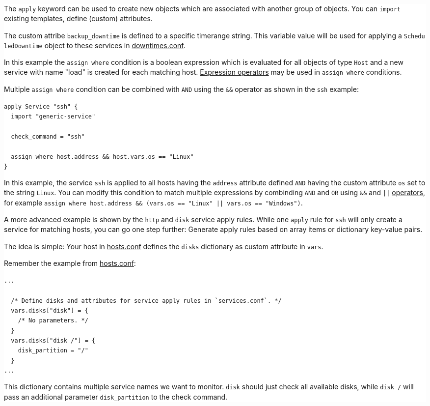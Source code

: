 The `apply` keyword can be used to create new objects which are associated with
another group of objects. You can `import` existing templates, define (custom)
attributes.

The custom attribe `backup_downtime` is defined to a specific timerange string.
This variable value will be used for applying a `ScheduledDowntime` object to
these services in [downtimes.conf](#downtimes-conf).

In this example the `assign where` condition is a boolean expression which is
evaluated for all objects of type `Host` and a new service with name "load"
is created for each matching host. [Expression operators](#expression-operators)
may be used in `assign where` conditions.

Multiple `assign where` condition can be combined with `AND` using the `&&` operator
as shown in the `ssh` example:

    apply Service "ssh" {
      import "generic-service"

      check_command = "ssh"

      assign where host.address && host.vars.os == "Linux"
    }

In this example, the service `ssh` is applied to all hosts having the `address`
attribute defined `AND` having the custom attribute `os` set to the string
`Linux`.
You can modify this condition to match multiple expressions by combinding `AND`
and `OR` using `&&` and `||` [operators](#expression-operators), for example
`assign where host.address && (vars.os == "Linux" || vars.os == "Windows")`.


A more advanced example is shown by the `http` and `disk` service apply
rules. While one `apply` rule for `ssh` will only create a service for matching
hosts, you can go one step further: Generate apply rules based on array items
or dictionary key-value pairs.

The idea is simple: Your host in [hosts.conf](#hosts-conf) defines the
`disks` dictionary as custom attribute in `vars`.

Remember the example from [hosts.conf](#hosts-conf):

    ...

      /* Define disks and attributes for service apply rules in `services.conf`. */
      vars.disks["disk"] = {
        /* No parameters. */
      }
      vars.disks["disk /"] = {
        disk_partition = "/"
      }
    ...


This dictionary contains multiple service names we want to monitor. `disk`
should just check all available disks, while `disk /` will pass an additional
parameter `disk_partition` to the check command.
